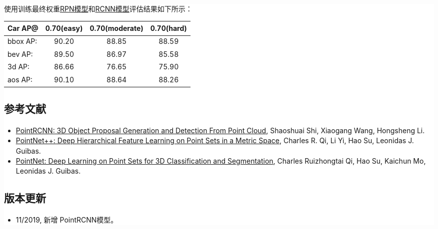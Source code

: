 使用训练最终权重[RPN模型](https://paddlemodels.bj.bcebos.com/Paddle3D/pointrcnn_rpn.tar)和[RCNN模型](https://paddlemodels.bj.bcebos.com/Paddle3D/pointrcnn_rcnn_offline.tar)评估结果如下所示：

|  Car AP@ | 0.70(easy) | 0.70(moderate) | 0.70(hard) |
| :------- | :--------: | :------------: | :--------: |
| bbox AP: |   90.20    |     88.85      |   88.59    |
| bev  AP: |   89.50    |     86.97      |   85.58    |
| 3d   AP: |   86.66    |     76.65      |   75.90    |
| aos  AP: |   90.10    |     88.64      |   88.26    |


## 参考文献

- [PointRCNN: 3D Object Proposal Generation and Detection From Point Cloud](https://arxiv.org/abs/1812.04244), Shaoshuai Shi, Xiaogang Wang, Hongsheng Li.
- [PointNet++: Deep Hierarchical Feature Learning on Point Sets in a Metric Space](https://arxiv.org/abs/1706.02413), Charles R. Qi, Li Yi, Hao Su, Leonidas J. Guibas.
- [PointNet: Deep Learning on Point Sets for 3D Classification and Segmentation](https://www.semanticscholar.org/paper/PointNet%3A-Deep-Learning-on-Point-Sets-for-3D-and-Qi-Su/d997beefc0922d97202789d2ac307c55c2c52fba), Charles Ruizhongtai Qi, Hao Su, Kaichun Mo, Leonidas J. Guibas.

## 版本更新

- 11/2019, 新增 PointRCNN模型。

